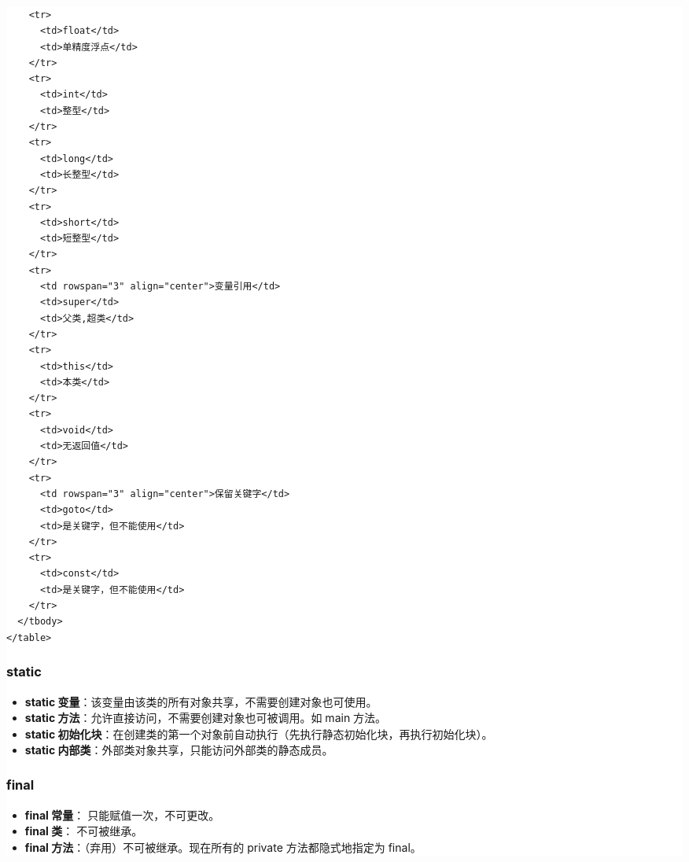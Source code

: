         <tr>
          <td>float</td>
          <td>单精度浮点</td>
        </tr>
        <tr>
          <td>int</td>
          <td>整型</td>
        </tr>
        <tr>
          <td>long</td>
          <td>长整型</td>
        </tr>
        <tr>
          <td>short</td>
          <td>短整型</td>
        </tr>
        <tr>
          <td rowspan="3" align="center">变量引用</td>
          <td>super</td>
          <td>父类,超类</td>
        </tr>
        <tr>
          <td>this</td>
          <td>本类</td>
        </tr>
        <tr>
          <td>void</td>
          <td>无返回值</td>
        </tr>
        <tr>
          <td rowspan="3" align="center">保留关键字</td>
          <td>goto</td>
          <td>是关键字，但不能使用</td>
        </tr>
        <tr>
          <td>const</td>
          <td>是关键字，但不能使用</td>
        </tr>
      </tbody>
    </table>

### static
- **static 变量**：该变量由该类的所有对象共享，不需要创建对象也可使用。
- **static 方法**：允许直接访问，不需要创建对象也可被调用。如 main 方法。
- **static 初始化块**：在创建类的第一个对象前自动执行（先执行静态初始化块，再执行初始化块）。
- **static 内部类**：外部类对象共享，只能访问外部类的静态成员。

### final
- **final 常量**： 只能赋值一次，不可更改。
- **final 类**： 不可被继承。
- **final 方法**：（弃用）不可被继承。现在所有的 private 方法都隐式地指定为 final。
